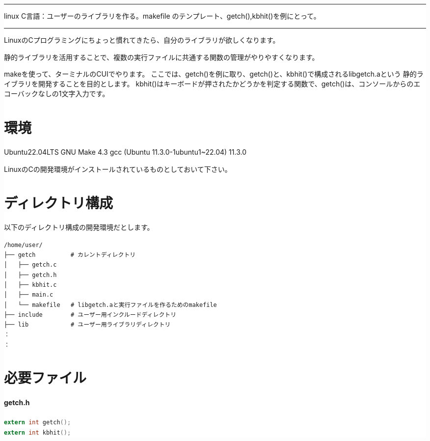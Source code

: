 


**************************************************


linux C言語：ユーザーのライブラリを作る。makefile のテンプレート、getch(),kbhit()を例にとって。


**************************************************



LinuxのCプログラミングにちょっと慣れてきたら、自分のライブラリが欲しくなります。

静的ライブラリを活用することで、複数の実行ファイルに共通する関数の管理がやりやすくなります。

makeを使って、ターミナルのCUIでやります。
ここでは、getch()を例に取り、getch()と、kbhit()で構成されるlibgetch.aという
静的ライブラリを開発することを目的とします。
kbhit()はキーボードが押されたかどうかを判定する関数で、getch()は、コンソールからのエコーバックなしの1文字入力です。


# 環境

Ubuntu22.04LTS
GNU Make 4.3
gcc (Ubuntu 11.3.0-1ubuntu1~22.04) 11.3.0

LinuxのCの開発環境がインストールされているものとしておいて下さい。

# ディレクトリ構成

以下のディレクトリ構成の開発環境だとします。


```
/home/user/
├── getch　　　　　　# カレントディレクトリ
│   ├── getch.c
│   ├── getch.h
│   ├── kbhit.c
│   ├── main.c
│   └── makefile   # libgetch.aと実行ファイルを作るためのmakefile
├── include        # ユーザー用インクルードディレクトリ
├── lib            # ユーザー用ライブラリディレクトリ
：
：
```

# 必要ファイル

#### getch.h

```getch.h
extern int getch();
extern int kbhit();
```
